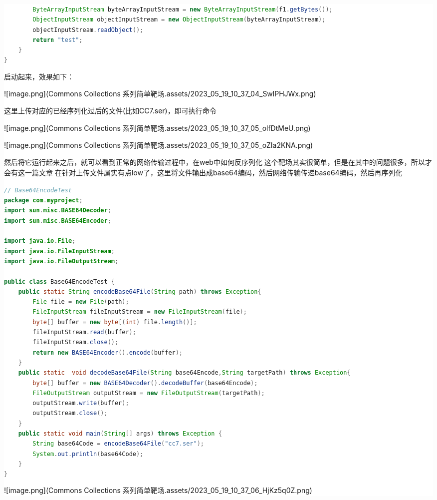 ```java
        ByteArrayInputStream byteArrayInputStream = new ByteArrayInputStream(f1.getBytes());
        ObjectInputStream objectInputStream = new ObjectInputStream(byteArrayInputStream);
        objectInputStream.readObject();
        return "test";
    }
}

```
启动起来，效果如下：

![image.png](Commons Collections 系列简单靶场.assets/2023_05_19_10_37_04_SwlPHJWx.png)

这里上传对应的已经序列化过后的文件(比如CC7.ser)，即可执行命令

![image.png](Commons Collections 系列简单靶场.assets/2023_05_19_10_37_05_olfDtMeU.png)

![image.png](Commons Collections 系列简单靶场.assets/2023_05_19_10_37_05_oZIa2KNA.png)

然后将它运行起来之后，就可以看到正常的网络传输过程中，在web中如何反序列化
这个靶场其实很简单，但是在其中的问题很多，所以才会有这一篇文章
在针对上传文件属实有点low了，这里将文件输出成base64编码，然后网络传输传递base64编码，然后再序列化

```java
// Base64EncodeTest
package com.myproject;
import sun.misc.BASE64Decoder;
import sun.misc.BASE64Encoder;

import java.io.File;
import java.io.FileInputStream;
import java.io.FileOutputStream;

public class Base64EncodeTest {
    public static String encodeBase64File(String path) throws Exception{
        File file = new File(path);
        FileInputStream fileInputStream = new FileInputStream(file);
        byte[] buffer = new byte[(int) file.length()];
        fileInputStream.read(buffer);
        fileInputStream.close();
        return new BASE64Encoder().encode(buffer);
    }
    public static  void decodeBase64File(String base64Encode,String targetPath) throws Exception{
        byte[] buffer = new BASE64Decoder().decodeBuffer(base64Encode);
        FileOutputStream outputStream = new FileOutputStream(targetPath);
        outputStream.write(buffer);
        outputStream.close();
    }
    public static void main(String[] args) throws Exception {
        String base64Code = encodeBase64File("cc7.ser");
        System.out.println(base64Code);
    }
}

```
![image.png](Commons Collections 系列简单靶场.assets/2023_05_19_10_37_06_HjKz5q0Z.png)

